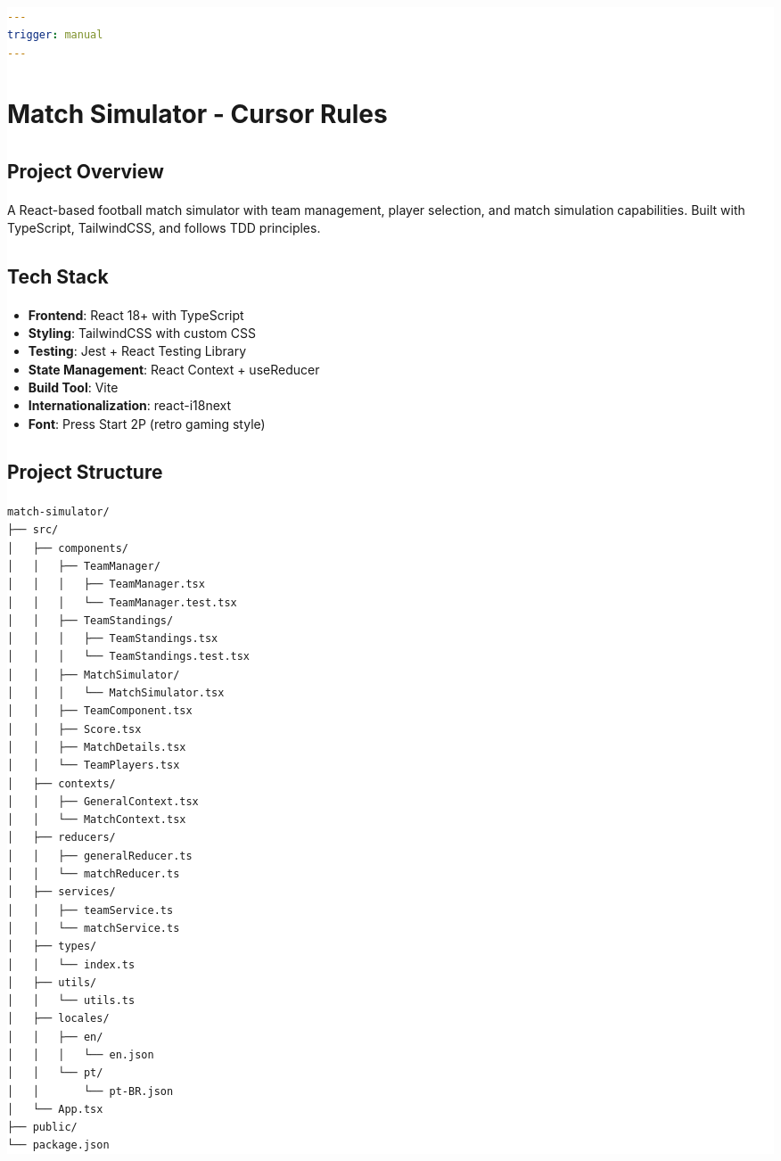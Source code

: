 ```yaml
---
trigger: manual
---
```


# Match Simulator - Cursor Rules

## Project Overview

A React-based football match simulator with team management, player selection, and match simulation capabilities. Built with TypeScript, TailwindCSS, and follows TDD principles.

## Tech Stack

- **Frontend**: React 18+ with TypeScript
- **Styling**: TailwindCSS with custom CSS
- **Testing**: Jest + React Testing Library
- **State Management**: React Context + useReducer
- **Build Tool**: Vite
- **Internationalization**: react-i18next
- **Font**: Press Start 2P (retro gaming style)

## Project Structure

```
match-simulator/
├── src/
│   ├── components/
│   │   ├── TeamManager/
│   │   │   ├── TeamManager.tsx
│   │   │   └── TeamManager.test.tsx
│   │   ├── TeamStandings/
│   │   │   ├── TeamStandings.tsx
│   │   │   └── TeamStandings.test.tsx
│   │   ├── MatchSimulator/
│   │   │   └── MatchSimulator.tsx
│   │   ├── TeamComponent.tsx
│   │   ├── Score.tsx
│   │   ├── MatchDetails.tsx
│   │   └── TeamPlayers.tsx
│   ├── contexts/
│   │   ├── GeneralContext.tsx
│   │   └── MatchContext.tsx
│   ├── reducers/
│   │   ├── generalReducer.ts
│   │   └── matchReducer.ts
│   ├── services/
│   │   ├── teamService.ts
│   │   └── matchService.ts
│   ├── types/
│   │   └── index.ts
│   ├── utils/
│   │   └── utils.ts
│   ├── locales/
│   │   ├── en/
│   │   │   └── en.json
│   │   └── pt/
│   │       └── pt-BR.json
│   └── App.tsx
├── public/
└── package.json
```